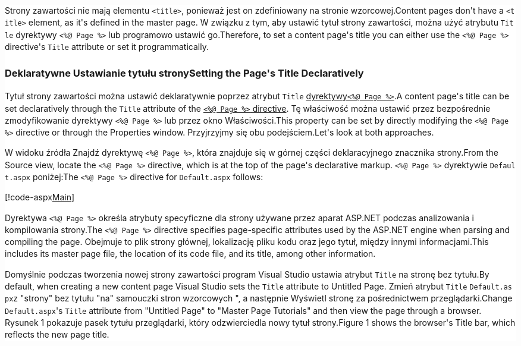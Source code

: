 <span data-ttu-id="191c7-151">Strony zawartości nie mają elementu `<title>`, ponieważ jest on zdefiniowany na stronie wzorcowej.</span><span class="sxs-lookup"><span data-stu-id="191c7-151">Content pages don't have a `<title>` element, as it's defined in the master page.</span></span> <span data-ttu-id="191c7-152">W związku z tym, aby ustawić tytuł strony zawartości, można użyć atrybutu `Title` dyrektywy `<%@ Page %>` lub programowo ustawić go.</span><span class="sxs-lookup"><span data-stu-id="191c7-152">Therefore, to set a content page's title you can either use the `<%@ Page %>` directive's `Title` attribute or set it programmatically.</span></span>

### <a name="setting-the-pages-title-declaratively"></a><span data-ttu-id="191c7-153">Deklaratywne Ustawianie tytułu strony</span><span class="sxs-lookup"><span data-stu-id="191c7-153">Setting the Page's Title Declaratively</span></span>

<span data-ttu-id="191c7-154">Tytuł strony zawartości można ustawić deklaratywnie poprzez atrybut `Title` [dyrektywy`<%@ Page %>`](https://msdn.microsoft.com/library/ydy4x04a.aspx).</span><span class="sxs-lookup"><span data-stu-id="191c7-154">A content page's title can be set declaratively through the `Title` attribute of the [`<%@ Page %>` directive](https://msdn.microsoft.com/library/ydy4x04a.aspx).</span></span> <span data-ttu-id="191c7-155">Tę właściwość można ustawić przez bezpośrednie zmodyfikowanie dyrektywy `<%@ Page %>` lub przez okno Właściwości.</span><span class="sxs-lookup"><span data-stu-id="191c7-155">This property can be set by directly modifying the `<%@ Page %>` directive or through the Properties window.</span></span> <span data-ttu-id="191c7-156">Przyjrzyjmy się obu podejściem.</span><span class="sxs-lookup"><span data-stu-id="191c7-156">Let's look at both approaches.</span></span>

<span data-ttu-id="191c7-157">W widoku źródła Znajdź dyrektywę `<%@ Page %>`, która znajduje się w górnej części deklaracyjnego znacznika strony.</span><span class="sxs-lookup"><span data-stu-id="191c7-157">From the Source view, locate the `<%@ Page %>` directive, which is at the top of the page's declarative markup.</span></span> <span data-ttu-id="191c7-158">`<%@ Page %>` dyrektywie `Default.aspx` poniżej:</span><span class="sxs-lookup"><span data-stu-id="191c7-158">The `<%@ Page %>` directive for `Default.aspx` follows:</span></span>

[!code-aspx[Main](specifying-the-title-meta-tags-and-other-html-headers-in-the-master-page-cs/samples/sample3.aspx)]

<span data-ttu-id="191c7-159">Dyrektywa `<%@ Page %>` określa atrybuty specyficzne dla strony używane przez aparat ASP.NET podczas analizowania i kompilowania strony.</span><span class="sxs-lookup"><span data-stu-id="191c7-159">The `<%@ Page %>` directive specifies page-specific attributes used by the ASP.NET engine when parsing and compiling the page.</span></span> <span data-ttu-id="191c7-160">Obejmuje to plik strony głównej, lokalizację pliku kodu oraz jego tytuł, między innymi informacjami.</span><span class="sxs-lookup"><span data-stu-id="191c7-160">This includes its master page file, the location of its code file, and its title, among other information.</span></span>

<span data-ttu-id="191c7-161">Domyślnie podczas tworzenia nowej strony zawartości program Visual Studio ustawia atrybut `Title` na stronę bez tytułu.</span><span class="sxs-lookup"><span data-stu-id="191c7-161">By default, when creating a new content page Visual Studio sets the `Title` attribute to Untitled Page.</span></span> <span data-ttu-id="191c7-162">Zmień atrybut `Title` `Default.aspx`z "strony" bez tytułu "na" samouczki stron wzorcowych ", a następnie Wyświetl stronę za pośrednictwem przeglądarki.</span><span class="sxs-lookup"><span data-stu-id="191c7-162">Change `Default.aspx`'s `Title` attribute from "Untitled Page" to "Master Page Tutorials" and then view the page through a browser.</span></span> <span data-ttu-id="191c7-163">Rysunek 1 pokazuje pasek tytułu przeglądarki, który odzwierciedla nowy tytuł strony.</span><span class="sxs-lookup"><span data-stu-id="191c7-163">Figure 1 shows the browser's Title bar, which reflects the new page title.</span></span>
